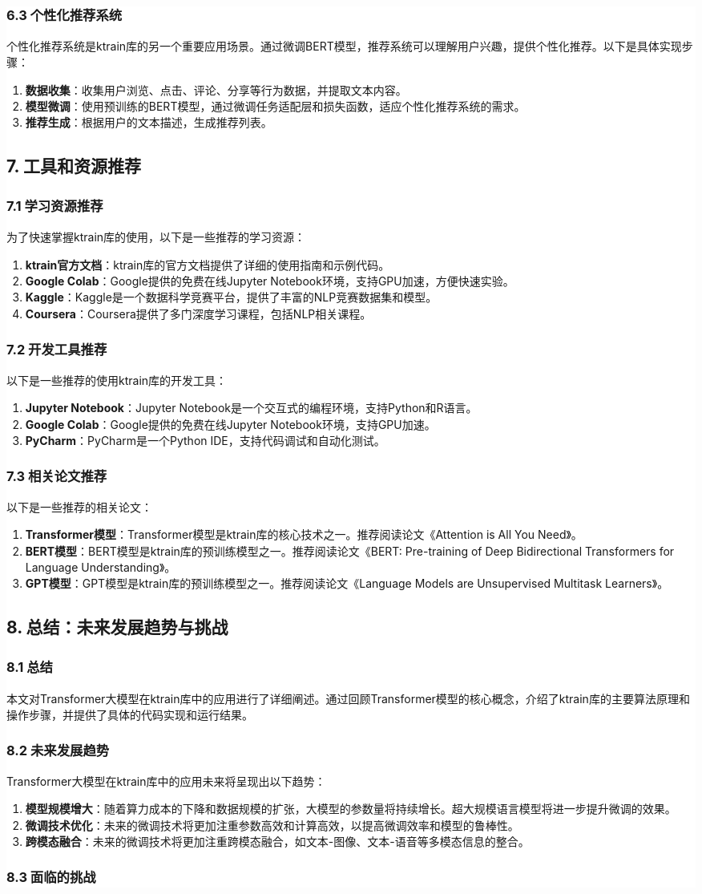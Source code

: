### 6.3 个性化推荐系统

个性化推荐系统是ktrain库的另一个重要应用场景。通过微调BERT模型，推荐系统可以理解用户兴趣，提供个性化推荐。以下是具体实现步骤：

1. **数据收集**：收集用户浏览、点击、评论、分享等行为数据，并提取文本内容。
2. **模型微调**：使用预训练的BERT模型，通过微调任务适配层和损失函数，适应个性化推荐系统的需求。
3. **推荐生成**：根据用户的文本描述，生成推荐列表。

## 7. 工具和资源推荐

### 7.1 学习资源推荐

为了快速掌握ktrain库的使用，以下是一些推荐的学习资源：

1. **ktrain官方文档**：ktrain库的官方文档提供了详细的使用指南和示例代码。
2. **Google Colab**：Google提供的免费在线Jupyter Notebook环境，支持GPU加速，方便快速实验。
3. **Kaggle**：Kaggle是一个数据科学竞赛平台，提供了丰富的NLP竞赛数据集和模型。
4. **Coursera**：Coursera提供了多门深度学习课程，包括NLP相关课程。

### 7.2 开发工具推荐

以下是一些推荐的使用ktrain库的开发工具：

1. **Jupyter Notebook**：Jupyter Notebook是一个交互式的编程环境，支持Python和R语言。
2. **Google Colab**：Google提供的免费在线Jupyter Notebook环境，支持GPU加速。
3. **PyCharm**：PyCharm是一个Python IDE，支持代码调试和自动化测试。

### 7.3 相关论文推荐

以下是一些推荐的相关论文：

1. **Transformer模型**：Transformer模型是ktrain库的核心技术之一。推荐阅读论文《Attention is All You Need》。
2. **BERT模型**：BERT模型是ktrain库的预训练模型之一。推荐阅读论文《BERT: Pre-training of Deep Bidirectional Transformers for Language Understanding》。
3. **GPT模型**：GPT模型是ktrain库的预训练模型之一。推荐阅读论文《Language Models are Unsupervised Multitask Learners》。

## 8. 总结：未来发展趋势与挑战

### 8.1 总结

本文对Transformer大模型在ktrain库中的应用进行了详细阐述。通过回顾Transformer模型的核心概念，介绍了ktrain库的主要算法原理和操作步骤，并提供了具体的代码实现和运行结果。

### 8.2 未来发展趋势

Transformer大模型在ktrain库中的应用未来将呈现出以下趋势：

1. **模型规模增大**：随着算力成本的下降和数据规模的扩张，大模型的参数量将持续增长。超大规模语言模型将进一步提升微调的效果。
2. **微调技术优化**：未来的微调技术将更加注重参数高效和计算高效，以提高微调效率和模型的鲁棒性。
3. **跨模态融合**：未来的微调技术将更加注重跨模态融合，如文本-图像、文本-语音等多模态信息的整合。

### 8.3 面临的挑战
